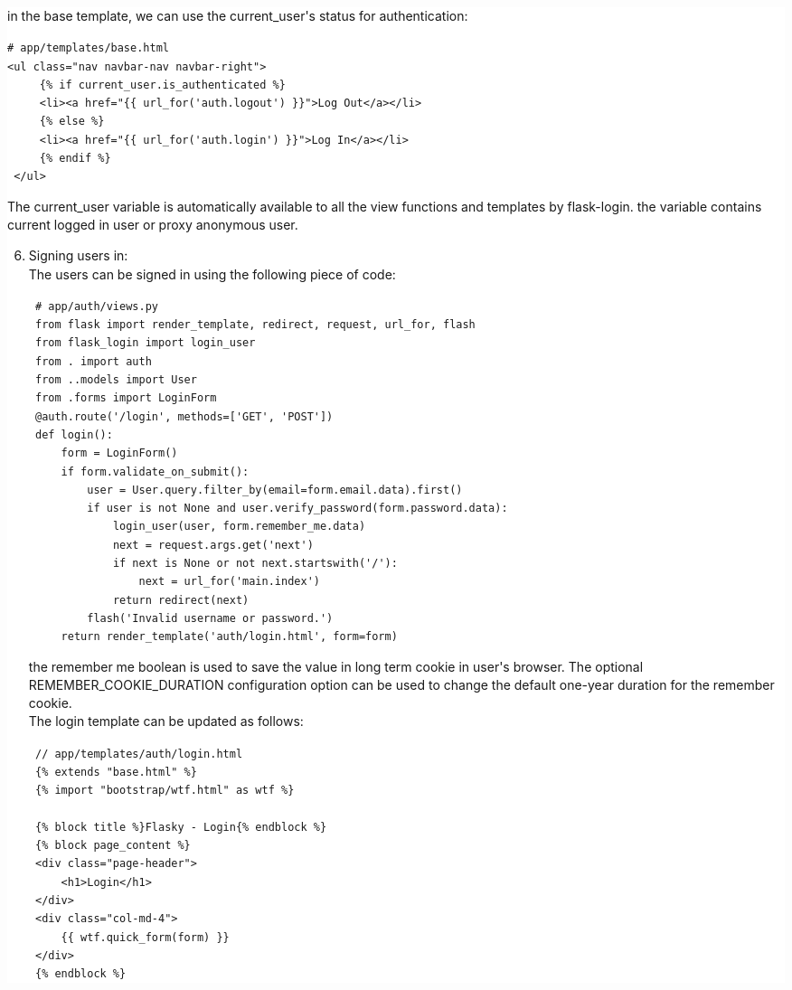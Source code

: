    in the base template, we can use the current_user's status for authentication:

   ```
   # app/templates/base.html
   <ul class="nav navbar-nav navbar-right">
        {% if current_user.is_authenticated %}
        <li><a href="{{ url_for('auth.logout') }}">Log Out</a></li>
        {% else %}
        <li><a href="{{ url_for('auth.login') }}">Log In</a></li>
        {% endif %}
    </ul>
   ```

   The current_user variable is automatically available to all the view functions and templates by flask-login. the variable contains current logged in user or proxy anonymous user.

6. Signing users in:\
   The users can be signed in using the following piece of code:

   ```
    # app/auth/views.py
    from flask import render_template, redirect, request, url_for, flash
    from flask_login import login_user
    from . import auth
    from ..models import User
    from .forms import LoginForm
    @auth.route('/login', methods=['GET', 'POST'])
    def login():
        form = LoginForm()
        if form.validate_on_submit():
            user = User.query.filter_by(email=form.email.data).first()
            if user is not None and user.verify_password(form.password.data):
                login_user(user, form.remember_me.data)
                next = request.args.get('next')
                if next is None or not next.startswith('/'):
                    next = url_for('main.index')
                return redirect(next)
            flash('Invalid username or password.')
        return render_template('auth/login.html', form=form)
   ```

   the remember me boolean is used to save the value in long term cookie in user's browser. The optional REMEMBER_COOKIE_DURATION configuration option can be used to change the default one-year duration for the remember cookie.\
   The login template can be updated as follows:

   ```
    // app/templates/auth/login.html
    {% extends "base.html" %}
    {% import "bootstrap/wtf.html" as wtf %}

    {% block title %}Flasky - Login{% endblock %}
    {% block page_content %}
    <div class="page-header">
        <h1>Login</h1>
    </div>
    <div class="col-md-4">
        {{ wtf.quick_form(form) }}
    </div>
    {% endblock %}
   ```
